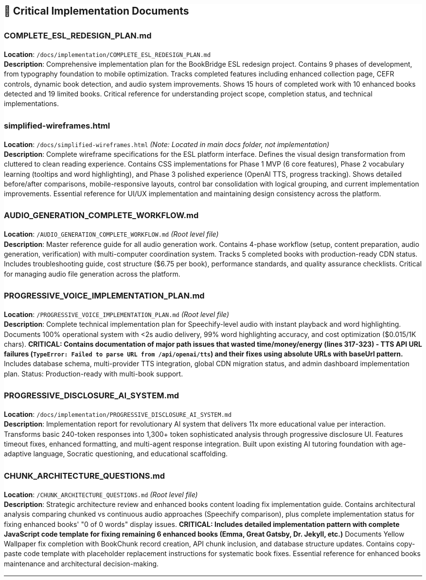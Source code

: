 
## 🎯 **Critical Implementation Documents**

### **COMPLETE_ESL_REDESIGN_PLAN.md**
**Location**: `/docs/implementation/COMPLETE_ESL_REDESIGN_PLAN.md`  
**Description**: Comprehensive implementation plan for the BookBridge ESL redesign project. Contains 9 phases of development, from typography foundation to mobile optimization. Tracks completed features including enhanced collection page, CEFR controls, dynamic book detection, and audio system improvements. Shows 15 hours of completed work with 10 enhanced books detected and 19 limited books. Critical reference for understanding project scope, completion status, and technical implementations.

### **simplified-wireframes.html** 
**Location**: `/docs/simplified-wireframes.html` *(Note: Located in main docs folder, not implementation)*  
**Description**: Complete wireframe specifications for the ESL platform interface. Defines the visual design transformation from cluttered to clean reading experience. Contains CSS implementations for Phase 1 MVP (6 core features), Phase 2 vocabulary learning (tooltips and word highlighting), and Phase 3 polished experience (OpenAI TTS, progress tracking). Shows detailed before/after comparisons, mobile-responsive layouts, control bar consolidation with logical grouping, and current implementation improvements. Essential reference for UI/UX implementation and maintaining design consistency across the platform.

### **AUDIO_GENERATION_COMPLETE_WORKFLOW.md**
**Location**: `/AUDIO_GENERATION_COMPLETE_WORKFLOW.md` *(Root level file)*  
**Description**: Master reference guide for all audio generation work. Contains 4-phase workflow (setup, content preparation, audio generation, verification) with multi-computer coordination system. Tracks 5 completed books with production-ready CDN status. Includes troubleshooting guide, cost structure ($6.75 per book), performance standards, and quality assurance checklists. Critical for managing audio file generation across the platform.

### **PROGRESSIVE_VOICE_IMPLEMENTATION_PLAN.md**
**Location**: `/PROGRESSIVE_VOICE_IMPLEMENTATION_PLAN.md` *(Root level file)*  
**Description**: Complete technical implementation plan for Speechify-level audio with instant playback and word highlighting. Documents 100% operational system with <2s audio delivery, 99% word highlighting accuracy, and cost optimization ($0.015/1K chars). **CRITICAL: Contains documentation of major path issues that wasted time/money/energy (lines 317-323) - TTS API URL failures (`TypeError: Failed to parse URL from /api/openai/tts`) and their fixes using absolute URLs with baseUrl pattern.** Includes database schema, multi-provider TTS integration, global CDN migration status, and admin dashboard implementation plan. Status: Production-ready with multi-book support.

### **PROGRESSIVE_DISCLOSURE_AI_SYSTEM.md**
**Location**: `/docs/implementation/PROGRESSIVE_DISCLOSURE_AI_SYSTEM.md`  
**Description**: Implementation report for revolutionary AI system that delivers 11x more educational value per interaction. Transforms basic 240-token responses into 1,300+ token sophisticated analysis through progressive disclosure UI. Features timeout fixes, enhanced formatting, and multi-agent response integration. Built upon existing AI tutoring foundation with age-adaptive language, Socratic questioning, and educational scaffolding.

### **CHUNK_ARCHITECTURE_QUESTIONS.md**
**Location**: `/CHUNK_ARCHITECTURE_QUESTIONS.md` *(Root level file)*  
**Description**: Strategic architecture review and enhanced books content loading fix implementation guide. Contains architectural analysis comparing chunked vs continuous audio approaches (Speechify comparison), plus complete implementation status for fixing enhanced books' "0 of 0 words" display issues. **CRITICAL: Includes detailed implementation pattern with complete JavaScript code template for fixing remaining 6 enhanced books (Emma, Great Gatsby, Dr. Jekyll, etc.)** Documents Yellow Wallpaper fix completion with BookChunk record creation, API chunk inclusion, and database structure updates. Contains copy-paste code template with placeholder replacement instructions for systematic book fixes. Essential reference for enhanced books maintenance and architectural decision-making.

---